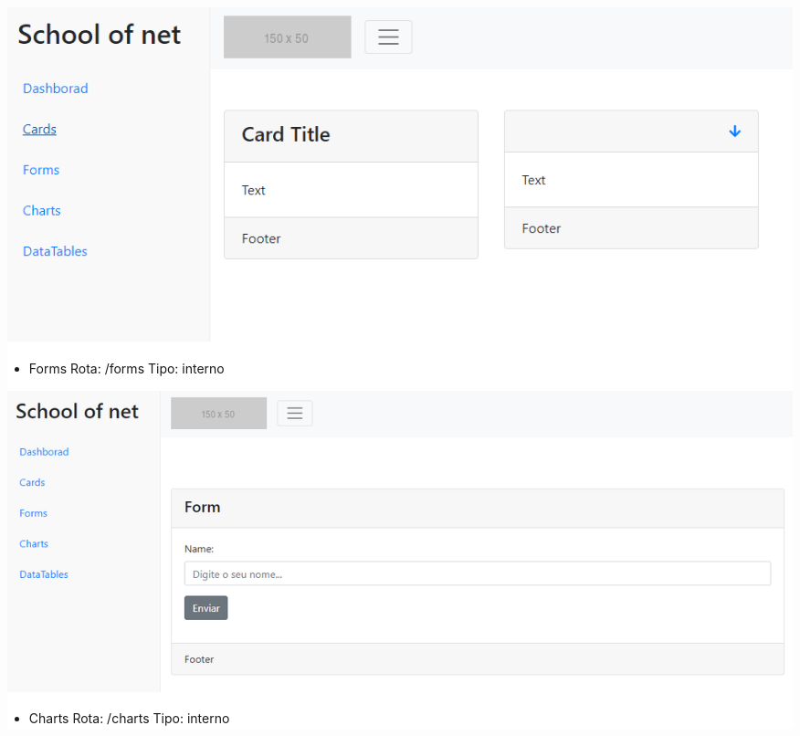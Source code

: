   <img alt="Cards" src=".github/imagem2.PNG" width="100%">
</p>

- Forms 
Rota: /forms
Tipo: interno
<p align="center">
  <img alt="Forms" src=".github/imagem3.PNG" width="100%">
</p>

- Charts 
Rota: /charts
Tipo: interno
<p align="center">